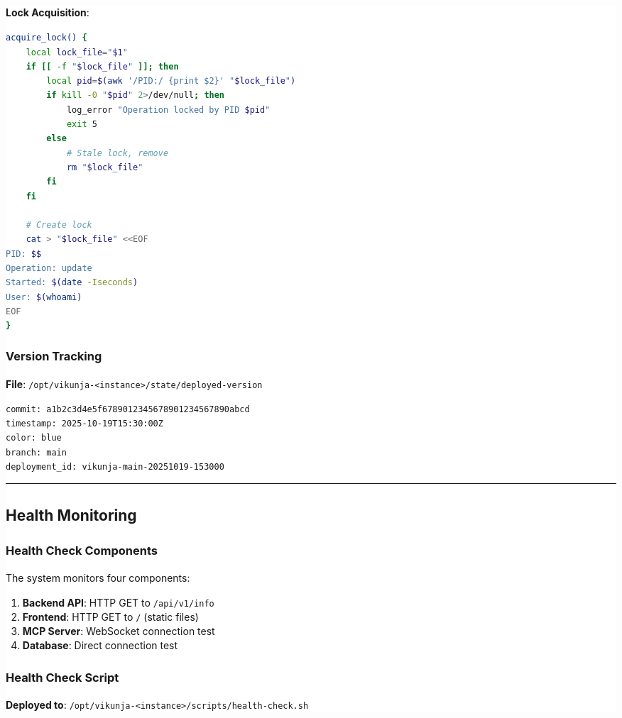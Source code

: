 **Lock Acquisition**:
```bash
acquire_lock() {
    local lock_file="$1"
    if [[ -f "$lock_file" ]]; then
        local pid=$(awk '/PID:/ {print $2}' "$lock_file")
        if kill -0 "$pid" 2>/dev/null; then
            log_error "Operation locked by PID $pid"
            exit 5
        else
            # Stale lock, remove
            rm "$lock_file"
        fi
    fi
    
    # Create lock
    cat > "$lock_file" <<EOF
PID: $$
Operation: update
Started: $(date -Iseconds)
User: $(whoami)
EOF
}
```

### Version Tracking

**File**: `/opt/vikunja-<instance>/state/deployed-version`
```
commit: a1b2c3d4e5f6789012345678901234567890abcd
timestamp: 2025-10-19T15:30:00Z
color: blue
branch: main
deployment_id: vikunja-main-20251019-153000
```

---

## Health Monitoring

### Health Check Components

The system monitors four components:

1. **Backend API**: HTTP GET to `/api/v1/info`
2. **Frontend**: HTTP GET to `/` (static files)
3. **MCP Server**: WebSocket connection test
4. **Database**: Direct connection test

### Health Check Script

**Deployed to**: `/opt/vikunja-<instance>/scripts/health-check.sh`
